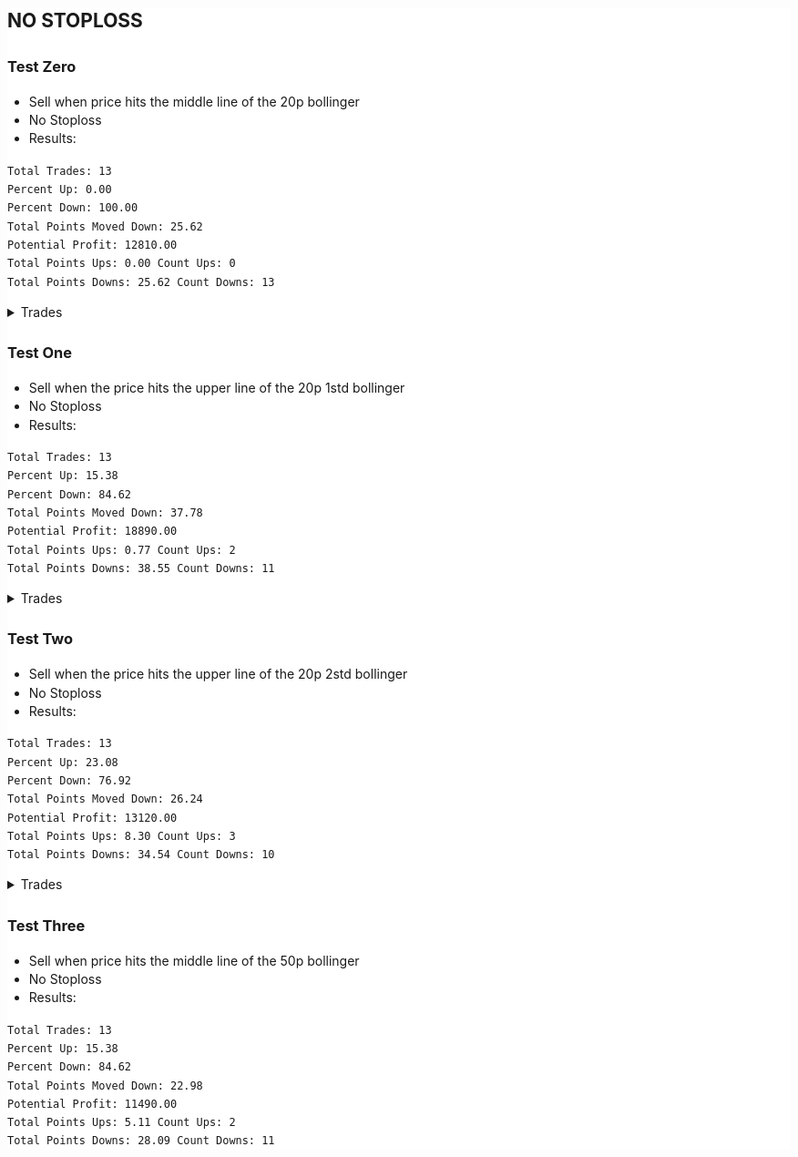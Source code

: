 ## NO STOPLOSS

### Test Zero
* Sell when price hits the middle line of the 20p bollinger
* No Stoploss
* Results:
```
Total Trades: 13
Percent Up: 0.00
Percent Down: 100.00
Total Points Moved Down: 25.62
Potential Profit: 12810.00
Total Points Ups: 0.00 Count Ups: 0
Total Points Downs: 25.62 Count Downs: 13
```

<details><summary>Trades</summary></details>

### Test One
* Sell when the price hits the upper line of the 20p 1std bollinger
* No Stoploss
* Results:
```
Total Trades: 13
Percent Up: 15.38
Percent Down: 84.62
Total Points Moved Down: 37.78
Potential Profit: 18890.00
Total Points Ups: 0.77 Count Ups: 2
Total Points Downs: 38.55 Count Downs: 11
```

<details><summary>Trades</summary></details>

### Test Two
* Sell when the price hits the upper line of the 20p 2std bollinger
* No Stoploss
* Results:
```
Total Trades: 13
Percent Up: 23.08
Percent Down: 76.92
Total Points Moved Down: 26.24
Potential Profit: 13120.00
Total Points Ups: 8.30 Count Ups: 3
Total Points Downs: 34.54 Count Downs: 10
```

<details><summary>Trades</summary></details>

### Test Three
* Sell when price hits the middle line of the 50p bollinger
* No Stoploss
* Results:
```
Total Trades: 13
Percent Up: 15.38
Percent Down: 84.62
Total Points Moved Down: 22.98
Potential Profit: 11490.00
Total Points Ups: 5.11 Count Ups: 2
Total Points Downs: 28.09 Count Downs: 11
```
